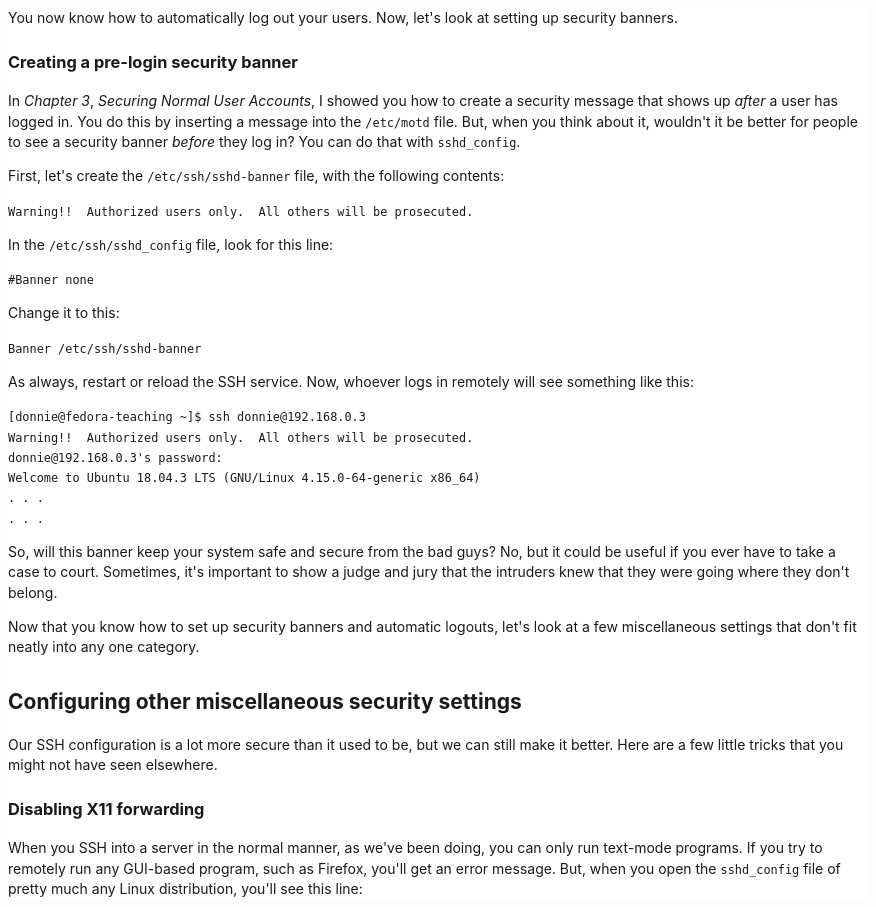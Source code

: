 You now know how to automatically log out your users. Now, let's look at setting up security banners.

### Creating a pre-login security banner

In *Chapter 3*, *Securing Normal User Accounts*, I showed you how to create a security message that shows up *after* a user has logged in. You do this by inserting a message into the `/etc/motd` file. But, when you think about it, wouldn't it be better for people to see a security banner *before* they log in? You can do that with `sshd_config`.

First, let's create the `/etc/ssh/sshd-banner` file, with the following contents:

```
Warning!!  Authorized users only.  All others will be prosecuted.
```

In the `/etc/ssh/sshd_config` file, look for this line:

```
#Banner none
```

Change it to this:

```
Banner /etc/ssh/sshd-banner
```

As always, restart or reload the SSH service. Now, whoever logs in remotely will see something like this:

```
[donnie@fedora-teaching ~]$ ssh donnie@192.168.0.3
Warning!!  Authorized users only.  All others will be prosecuted.
donnie@192.168.0.3's password: 
Welcome to Ubuntu 18.04.3 LTS (GNU/Linux 4.15.0-64-generic x86_64)
. . .
. . .
```

So, will this banner keep your system safe and secure from the bad guys? No, but it could be useful if you ever have to take a case to court. Sometimes, it's important to show a judge and jury that the intruders knew that they were going where they don't belong.

Now that you know how to set up security banners and automatic logouts, let's look at a few miscellaneous settings that don't fit neatly into any one category.

## Configuring other miscellaneous security settings

Our SSH configuration is a lot more secure than it used to be, but we can still make it better. Here are a few little tricks that you might not have seen elsewhere.

### Disabling X11 forwarding

When you SSH into a server in the normal manner, as we've been doing, you can only run text-mode programs. If you try to remotely run any GUI-based program, such as Firefox, you'll get an error message. But, when you open the `sshd_config` file of pretty much any Linux distribution, you'll see this line:
